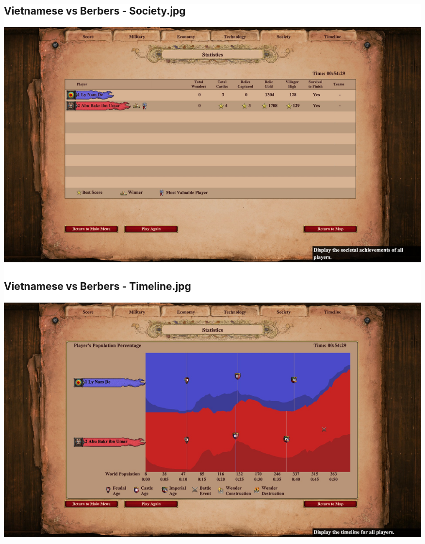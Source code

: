## Vietnamese vs Berbers - Society.jpg
![](https://github.com/Patresss/Age-of-Empires-2-DE---AI-League/blob/master/Compressed/Vietnamese/Vietnamese%20vs%20Berbers%20-%20Society.jpg)

## Vietnamese vs Berbers - Timeline.jpg
![](https://github.com/Patresss/Age-of-Empires-2-DE---AI-League/blob/master/Compressed/Vietnamese/Vietnamese%20vs%20Berbers%20-%20Timeline.jpg)
